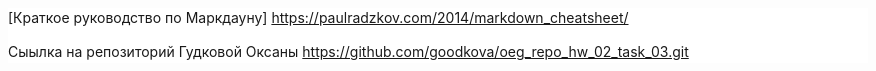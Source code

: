 [Краткое руководство по Маркдауну] https://paulradzkov.com/2014/markdown_cheatsheet/

Сыылка на репозиторий Гудковой Оксаны https://github.com/goodkova/oeg_repo_hw_02_task_03.git



















